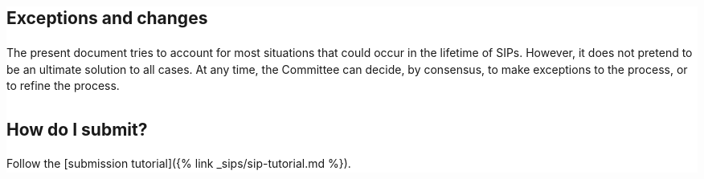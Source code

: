 ## Exceptions and changes

The present document tries to account for most situations that could occur in 
the lifetime of SIPs. However, it does not pretend to be an ultimate solution to 
all cases. At any time, the Committee can decide, by consensus, to make 
exceptions to the process, or to refine the process.

## How do I submit?

Follow the [submission tutorial]({% link _sips/sip-tutorial.md %}).
